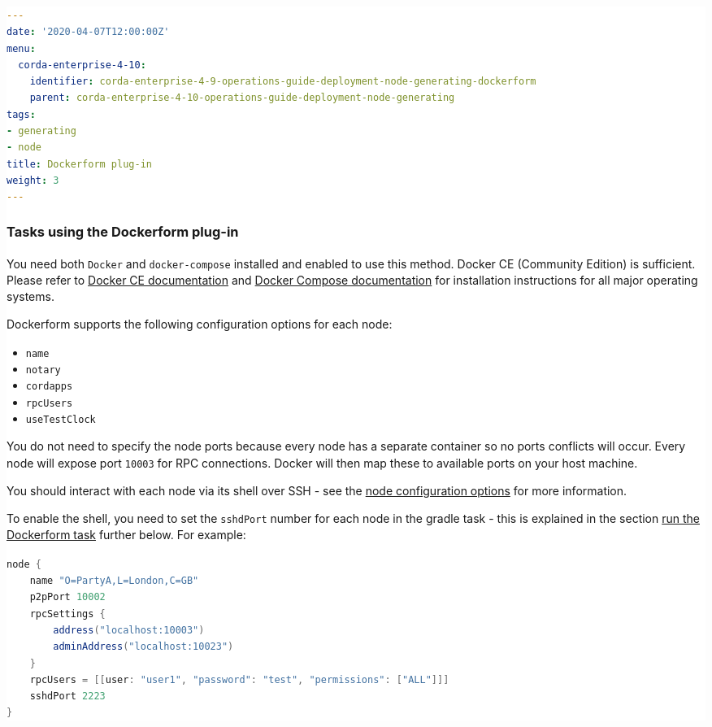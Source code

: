 ```yaml
---
date: '2020-04-07T12:00:00Z'
menu:
  corda-enterprise-4-10:
    identifier: corda-enterprise-4-9-operations-guide-deployment-node-generating-dockerform
    parent: corda-enterprise-4-10-operations-guide-deployment-node-generating
tags:
- generating
- node
title: Dockerform plug-in
weight: 3
---
```


### Tasks using the Dockerform plug-in

You need both `Docker` and `docker-compose` installed and enabled to use this method. Docker CE
(Community Edition) is sufficient. Please refer to [Docker CE documentation](https://www.docker.com/community-edition)
and [Docker Compose documentation](https://docs.docker.com/compose/install/) for installation instructions for all
major operating systems.

Dockerform supports the following configuration options for each node:

* `name`
* `notary`
* `cordapps`
* `rpcUsers`
* `useTestClock`

You do not need to specify the node ports because every node has a separate container so no ports conflicts will occur. Every node will expose port `10003` for RPC connections. Docker will then map these to available ports on your host machine.

You should interact with each node via its shell over SSH - see the [node configuration options](../../../../../../../en/platform/corda/4.9/enterprise/node/setup/corda-configuration-file.md) for more information.

To enable the shell, you need to set the `sshdPort` number for each node in the gradle task - this is explained in the section [run the Dockerform task](#run-the-dockerform-task) further below. For example:

```groovy
node {
    name "O=PartyA,L=London,C=GB"
    p2pPort 10002
    rpcSettings {
        address("localhost:10003")
        adminAddress("localhost:10023")
    }
    rpcUsers = [[user: "user1", "password": "test", "permissions": ["ALL"]]]
    sshdPort 2223
}
```
